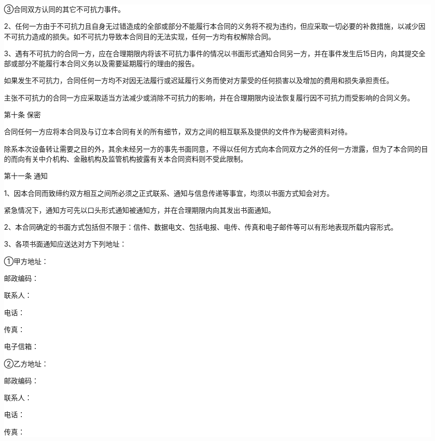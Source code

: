 
③合同双方认同的其它不可抗力事件。


2、任何一方由于不可抗力且自身无过错造成的全部或部分不能履行本合同的义务将不视为违约，但应采取一切必要的补救措施，以减少因不可抗力造成的损失。如不可抗力导致本合同目的无法实现，任何一方均有权解除合同。


3、遇有不可抗力的合同一方，应在合理期限内将该不可抗力事件的情况以书面形式通知合同另一方，并在事件发生后15日内，向其提交全部或部分不能履行本合同义务以及需要延期履行的理由的报告。


如果发生不可抗力，合同任何一方均不对因无法履行或迟延履行义务而使对方蒙受的任何损害以及增加的费用和损失承担责任。


主张不可抗力的合同一方应采取适当方法减少或消除不可抗力的影响，并在合理期限内设法恢复履行因不可抗力而受影响的合同义务。


第十条 保密


合同任何一方应将本合同及与订立本合同有关的所有细节，双方之间的相互联系及提供的文件作为秘密资料对待。


除系本次设备转让需要之目的外，其余未经另一方的事先书面同意，不得以任何方式向本合同双方之外的任何一方泄露，但为了本合同的目的而向有关中介机构、金融机构及监管机构披露有关本合同资料则不受此限制。


第十一条 通知


1、因本合同而致缔约双方相互之间所必须之正式联系、通知与信息传递等事宜，均须以书面方式知会对方。


紧急情况下，通知方可先以口头形式通知被通知方，并在合理期限内向其发出书面通知。


2、本合同确定的书面方式包括但不限于：信件、数据电文、包括电报、电传、传真和电子邮件等可以有形地表现所载内容形式。


3、各项书面通知应送达对方下列地址：


①甲方地址：


邮政编码：


联系人：


电话：


传真：


电子信箱：


②乙方地址：


邮政编码：


联系人：


电话：


传真：
